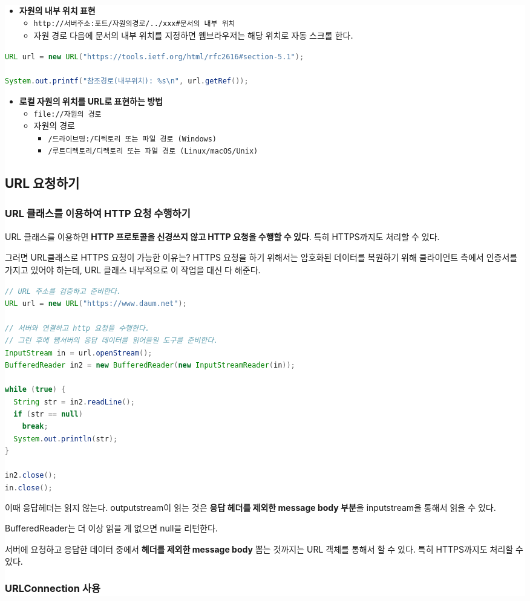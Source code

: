 - **자원의 내부 위치 표현**
  - `http://서버주소:포트/자원의경로/../xxx#문서의 내부 위치`
  - 자원 경로 다음에 문서의 내부 위치를 지정하면 웹브라우저는 해당 위치로 자동 스크롤 한다.

```java
URL url = new URL("https://tools.ietf.org/html/rfc2616#section-5.1");

System.out.printf("참조경로(내부위치): %s\n", url.getRef());
```

- **로컬 자원의 위치를 URL로 표현하는 방법**
  - `file://자원의 경로`
  - 자원의 경로
    - `/드라이브명:/디렉토리 또는 파일 경로 (Windows)`
    - `/루트디렉토리/디렉토리 또는 파일 경로 (Linux/macOS/Unix)`



## URL 요청하기

### URL 클래스를 이용하여 HTTP 요청 수행하기

URL 클래스를 이용하면 **HTTP 프로토콜을 신경쓰지 않고 HTTP 요청을 수행할 수 있다**. 특히 HTTPS까지도 처리할 수 있다. 

그러면 URL클래스로 HTTPS 요청이 가능한 이유는? HTTPS 요청을 하기 위해서는 암호화된 데이터를 복원하기 위해 클라이언트 측에서 인증서를 가지고 있어야 하는데, URL 클래스 내부적으로 이 작업을 대신 다 해준다. 

```java
// URL 주소를 검증하고 준비한다.
URL url = new URL("https://www.daum.net");

// 서버와 연결하고 http 요청을 수행한다. 
// 그런 후에 웹서버의 응답 데이터를 읽어들일 도구를 준비한다.
InputStream in = url.openStream();
BufferedReader in2 = new BufferedReader(new InputStreamReader(in));

while (true) {
  String str = in2.readLine();
  if (str == null)
    break;
  System.out.println(str);
}

in2.close();
in.close();
```

이때 응답헤더는 읽지 않는다. outputstream이 읽는 것은 **응답 헤더를 제외한 message body 부분**을 inputstream을 통해서 읽을 수 있다.

BufferedReader는 더  이상 읽을 게 없으면 null을 리턴한다.

서버에 요청하고 응답한 데이터 중에서 **헤더를 제외한 message body** 뽑는 것까지는 URL 객체를 통해서 할 수 있다.  특히 HTTPS까지도 처리할 수 있다.



### URLConnection 사용
